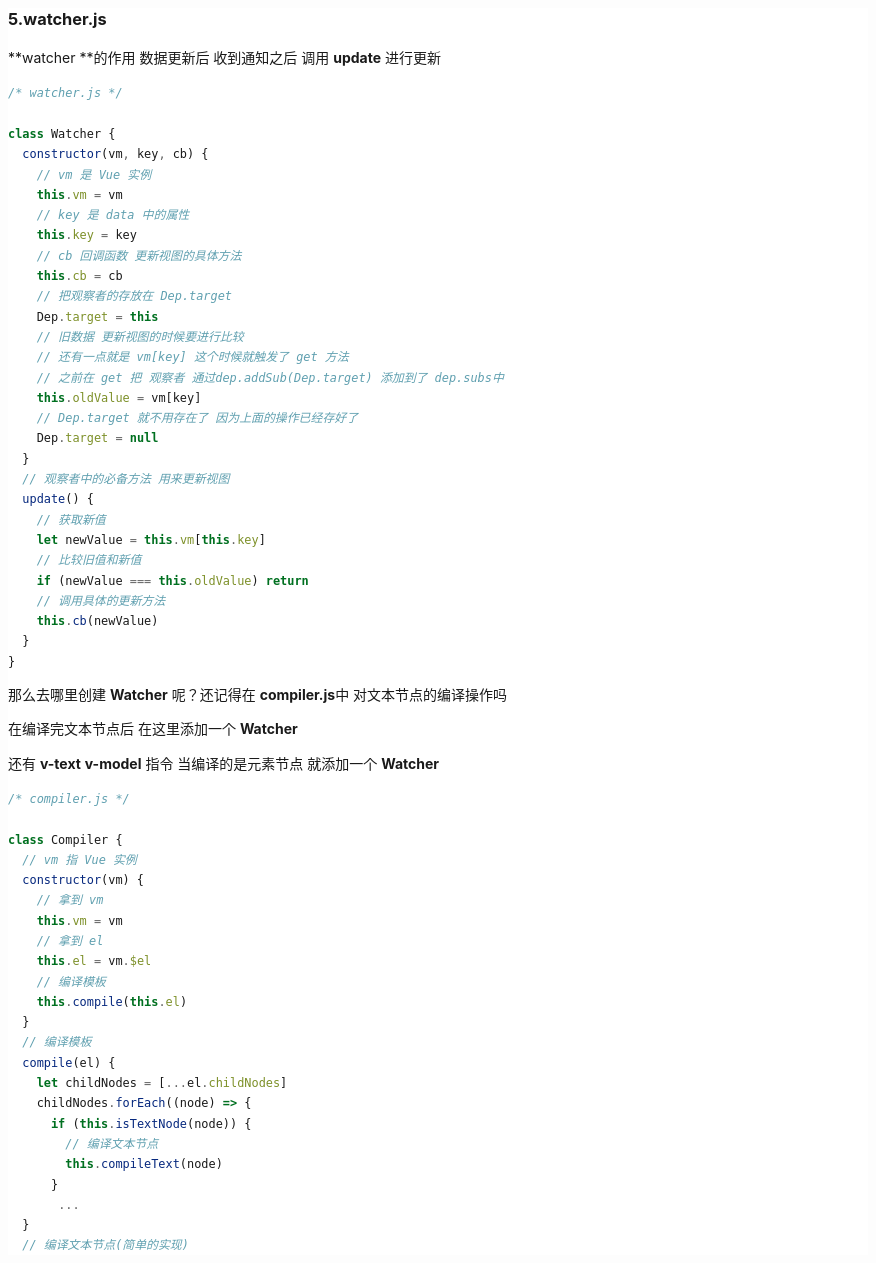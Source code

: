 ### 5.watcher.js

**watcher **的作用 数据更新后 收到通知之后 调用 **update** 进行更新

```javascript
/* watcher.js */

class Watcher {
  constructor(vm, key, cb) {
    // vm 是 Vue 实例
    this.vm = vm
    // key 是 data 中的属性
    this.key = key
    // cb 回调函数 更新视图的具体方法
    this.cb = cb
    // 把观察者的存放在 Dep.target
    Dep.target = this
    // 旧数据 更新视图的时候要进行比较
    // 还有一点就是 vm[key] 这个时候就触发了 get 方法
    // 之前在 get 把 观察者 通过dep.addSub(Dep.target) 添加到了 dep.subs中
    this.oldValue = vm[key]
    // Dep.target 就不用存在了 因为上面的操作已经存好了
    Dep.target = null
  }
  // 观察者中的必备方法 用来更新视图
  update() {
    // 获取新值
    let newValue = this.vm[this.key]
    // 比较旧值和新值
    if (newValue === this.oldValue) return
    // 调用具体的更新方法
    this.cb(newValue)
  }
}
```

那么去哪里创建 **Watcher** 呢？还记得在 **compiler.js**中 对文本节点的编译操作吗

在编译完文本节点后 在这里添加一个 **Watcher**

还有 **v-text** **v-model** 指令 当编译的是元素节点 就添加一个 **Watcher**

```javascript
/* compiler.js */

class Compiler {
  // vm 指 Vue 实例
  constructor(vm) {
    // 拿到 vm
    this.vm = vm
    // 拿到 el
    this.el = vm.$el
    // 编译模板
    this.compile(this.el)
  }
  // 编译模板
  compile(el) {
    let childNodes = [...el.childNodes]
    childNodes.forEach((node) => {
      if (this.isTextNode(node)) {
        // 编译文本节点
        this.compileText(node)
      } 
       ...
  }
  // 编译文本节点(简单的实现)
```